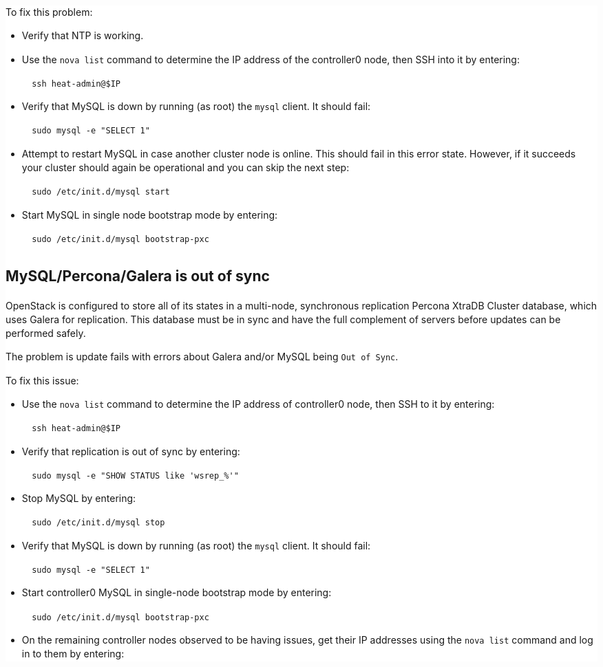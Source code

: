 To fix this problem:


- Verify that NTP is working.


- Use the `nova list` command to determine the IP address of the controller0 node, then SSH into it by entering:

        ssh heat-admin@$IP


- Verify that MySQL is down by running (as root) the `mysql` client. It should fail:

        sudo mysql -e "SELECT 1"


- Attempt to restart MySQL in case another cluster node is online. This should fail in this error state. However, if it succeeds your cluster should again be operational and you can skip the next step:

        sudo /etc/init.d/mysql start

- Start MySQL in single node bootstrap mode by entering:

        sudo /etc/init.d/mysql bootstrap-pxc


## MySQL/Percona/Galera is out of sync ##

OpenStack is configured to store all of its states in a multi-node, synchronous replication Percona XtraDB Cluster database, which uses Galera for replication. This database must be in sync and have the full
complement of servers before updates can be performed safely.

The problem is update fails with errors about Galera and/or MySQL being `Out of Sync`.

To fix this issue: 

- Use the  `nova list` command to determine the IP address of controller0 node, then SSH to it by entering:
      
        ssh heat-admin@$IP

- Verify that replication is out of sync by entering:

        sudo mysql -e "SHOW STATUS like 'wsrep_%'"

- Stop MySQL by entering:

        sudo /etc/init.d/mysql stop


- Verify that MySQL is down by running (as root) the `mysql` client. It should fail:

        sudo mysql -e "SELECT 1"


- Start controller0 MySQL in single-node bootstrap mode by entering:

        sudo /etc/init.d/mysql bootstrap-pxc


- On the remaining controller nodes observed to be having issues, get their IP addresses using the  `nova list`  command and log in to them by entering:
